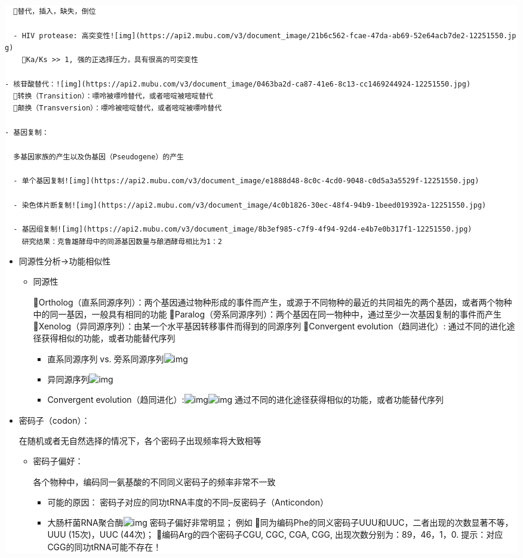       

      替代，插入，缺失，倒位

      - HIV protease: 高突变性![img](https://api2.mubu.com/v3/document_image/21b6c562-fcae-47da-ab69-52e64acb7de2-12251550.jpg)
        Ka/Ks >> 1, 强的正选择压力，具有很高的可突变性

    - 核苷酸替代：![img](https://api2.mubu.com/v3/document_image/0463ba2d-ca87-41e6-8c13-cc1469244924-12251550.jpg)
      转换（Transition）：嘌呤被嘌呤替代，或者嘧啶被嘧啶替代
      颠换（Transversion）：嘌呤被嘧啶替代，或者嘧啶被嘌呤替代

    - 基因复制：

      多基因家族的产生以及伪基因（Pseudogene）的产生

      - 单个基因复制![img](https://api2.mubu.com/v3/document_image/e1888d48-8c0c-4cd0-9048-c0d5a3a5529f-12251550.jpg)

      - 染色体片断复制![img](https://api2.mubu.com/v3/document_image/4c0b1826-30ec-48f4-94b9-1beed019392a-12251550.jpg)

      - 基因组复制![img](https://api2.mubu.com/v3/document_image/8b3ef985-c7f9-4f94-92d4-e4b7e0b317f1-12251550.jpg)
        研究结果：克鲁雄酵母中的同源基因数量与酿酒酵母相比为1：2

  - 同源性分析->功能相似性

    - 同源性

      Ortholog（直系同源序列）：两个基因通过物种形成的事件而产生，或源于不同物种的最近的共同祖先的两个基因，或者两个物种中的同一基因，一般具有相同的功能
      Paralog（旁系同源序列）：两个基因在同一物种中，通过至少一次基因复制的事件而产生
      Xenolog（异同源序列）：由某一个水平基因转移事件而得到的同源序列
      Convergent evolution（趋同进化）: 通过不同的进化途径获得相似的功能，或者功能替代序列

      - 直系同源序列 vs. 旁系同源序列![img](https://api2.mubu.com/v3/document_image/01ed3d2c-0165-4a67-b025-7269dd3b5cc1-12251550.jpg)

      - 异同源序列![img](https://api2.mubu.com/v3/document_image/936fc2ad-9922-4508-81ab-276640ec68df-12251550.jpg)

      - Convergent evolution（趋同进化）:![img](https://api2.mubu.com/v3/document_image/c42935d0-ca28-458e-9d57-3997b1013285-12251550.jpg)![img](https://api2.mubu.com/v3/document_image/13d32bb4-5dee-41d6-85d7-348795bb3f4d-12251550.jpg)
         通过不同的进化途径获得相似的功能，或者功能替代序列

  - 密码子（codon）：

    在随机或者无自然选择的情况下，各个密码子出现频率将大致相等

    - 密码子偏好：

      各个物种中，编码同一氨基酸的不同同义密码子的频率非常不一致

      - 可能的原因：
        密码子对应的同功tRNA丰度的不同–反密码子（Anticondon）

      - 大肠杆菌RNA聚合酶![img](https://api2.mubu.com/v3/document_image/d4fbafde-0c05-4138-9b6e-54cb1f2fcd01-12251550.jpg)
        密码子偏好非常明显；
        ​例如
        同为编码Phe的同义密码子UUU和UUC，二者出现的次数显著不等，UUU (15次)，UUC (44次)；
        编码Arg的四个密码子CGU, CGC, CGA, CGG, 出现次数分别为：89，46，1，0.
        提示：对应CGG的同功tRNA可能不存在！
